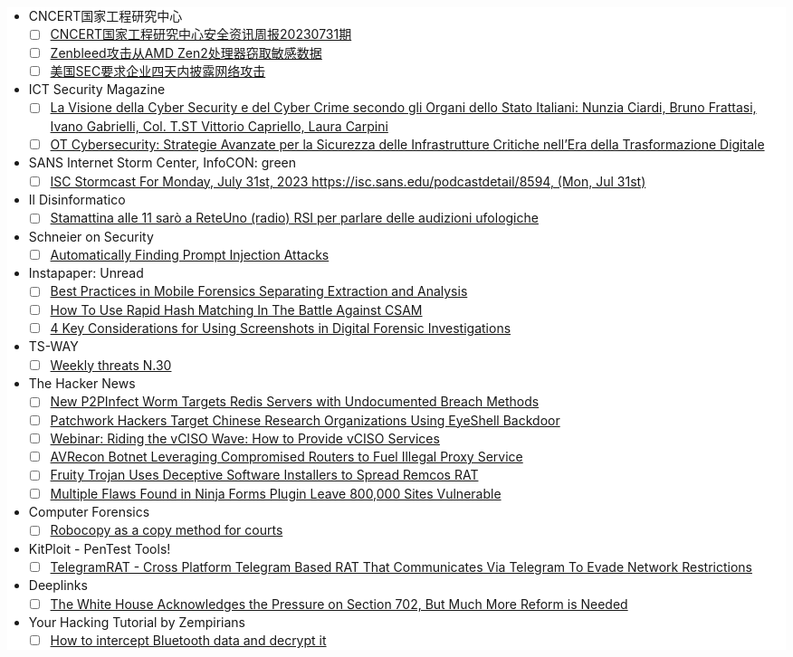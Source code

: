 - CNCERT国家工程研究中心
  - [ ] [CNCERT国家工程研究中心安全资讯周报20230731期](https://mp.weixin.qq.com/s?__biz=MzUzNDYxOTA1NA==&mid=2247538972&idx=1&sn=fd29ba551a9b56e2b5fa90ce462db741&chksm=fa93efddcde466cb9f18aaa77d52c283d8aa61e8b57bededf77d7b68db5047e702f09a42f713&scene=58&subscene=0#rd)
  - [ ] [Zenbleed攻击从AMD Zen2处理器窃取敏感数据](https://mp.weixin.qq.com/s?__biz=MzUzNDYxOTA1NA==&mid=2247538972&idx=2&sn=1b32b64a3856b541becb69f782fec1c1&chksm=fa93efddcde466cbad3b57783bca43d795accfa7ca1e084e98addda4cdb419eb5e91080534cd&scene=58&subscene=0#rd)
  - [ ] [美国SEC要求企业四天内披露网络攻击](https://mp.weixin.qq.com/s?__biz=MzUzNDYxOTA1NA==&mid=2247538972&idx=3&sn=ebd6dfd366c9e234db8eeb97429a165b&chksm=fa93efddcde466cb0564a13bb8e2a43b36b4fd7561a885a36aba0b60cc79acf038b2148cf744&scene=58&subscene=0#rd)
- ICT Security Magazine
  - [ ] [La Visione della Cyber Security e del Cyber Crime secondo gli Organi dello Stato Italiani: Nunzia Ciardi, Bruno Frattasi, Ivano Gabrielli, Col. T.ST Vittorio Capriello, Laura Carpini](https://www.ictsecuritymagazine.com/articoli/la-visione-della-cyber-security-e-del-cyber-crime-secondo-gli-organi-dello-stato-italiani-nunzia-ciardi-bruno-frattasi-ivano-gabrielli-col-t-st-vittorio-capriello-laura-carpini/)
  - [ ] [OT Cybersecurity: Strategie Avanzate per la Sicurezza delle Infrastrutture Critiche nell’Era della Trasformazione Digitale](https://www.ictsecuritymagazine.com/articoli/ot-cybersecurity-strategie-avanzate-per-la-sicurezza-delle-infrastrutture-critiche-nellera-della-trasformazione-digitale/)
- SANS Internet Storm Center, InfoCON: green
  - [ ] [ISC Stormcast For Monday, July 31st, 2023 https://isc.sans.edu/podcastdetail/8594, (Mon, Jul 31st)](https://isc.sans.edu/diary/rss/30080)
- Il Disinformatico
  - [ ] [Stamattina alle 11 sarò a ReteUno (radio) RSI per parlare delle audizioni ufologiche](http://attivissimo.blogspot.com/2023/07/stamattina-alle-11-saro-reteuno-radio.html)
- Schneier on Security
  - [ ] [Automatically Finding Prompt Injection Attacks](https://www.schneier.com/blog/archives/2023/07/automatically-finding-prompt-injection-attacks.html)
- Instapaper: Unread
  - [ ] [Best Practices in Mobile Forensics Separating Extraction and Analysis](https://blog.elcomsoft.com/2023/07/best-practices-in-mobile-forensics-separating-extraction-and-analysis/)
  - [ ] [How To Use Rapid Hash Matching In The Battle Against CSAM](https://www.forensicfocus.com/articles/how-to-use-rapid-hash-matching-in-the-battle-against-csam/)
  - [ ] [4 Key Considerations for Using Screenshots in Digital Forensic Investigations](https://www.adfsolutions.com/news/4-key-considerations-for-using-screenshots-in-digital-forensic-investigations)
- TS-WAY
  - [ ] [Weekly threats N.30](https://www.ts-way.com/it/weekly-threats/2023/07/31/weekly-threats-n-30/)
- The Hacker News
  - [ ] [New P2PInfect Worm Targets Redis Servers with Undocumented Breach Methods](https://thehackernews.com/2023/07/new-p2pinfect-worm-targets-redis.html)
  - [ ] [Patchwork Hackers Target Chinese Research Organizations Using EyeShell Backdoor](https://thehackernews.com/2023/07/patchwork-hackers-target-chinese.html)
  - [ ] [Webinar: Riding the vCISO Wave: How to Provide vCISO Services](https://thehackernews.com/2023/07/webinar-riding-vciso-wave-how-to.html)
  - [ ] [AVRecon Botnet Leveraging Compromised Routers to Fuel Illegal Proxy Service](https://thehackernews.com/2023/07/avrecon-botnet-leveraging-compromised.html)
  - [ ] [Fruity Trojan Uses Deceptive Software Installers to Spread Remcos RAT](https://thehackernews.com/2023/07/fruity-trojan-uses-deceptive-software.html)
  - [ ] [Multiple Flaws Found in Ninja Forms Plugin Leave 800,000 Sites Vulnerable](https://thehackernews.com/2023/07/multiple-flaws-found-in-ninja-forms.html)
- Computer Forensics
  - [ ] [Robocopy as a copy method for courts](https://www.reddit.com/r/computerforensics/comments/15eje29/robocopy_as_a_copy_method_for_courts/)
- KitPloit - PenTest Tools!
  - [ ] [TelegramRAT - Cross Platform Telegram Based RAT That Communicates Via Telegram To Evade Network Restrictions](http://www.kitploit.com/2023/07/telegramrat-cross-platform-telegram.html)
- Deeplinks
  - [ ] [The White House Acknowledges the Pressure on Section 702, But Much More Reform is Needed](https://www.eff.org/deeplinks/2023/07/white-house-acknowledges-pressure-section-702-much-more-reform-needed)
- Your Hacking Tutorial by Zempirians
  - [ ] [How to intercept Bluetooth data and decrypt it](https://www.reddit.com/r/HowToHack/comments/15e94dw/how_to_intercept_bluetooth_data_and_decrypt_it/)